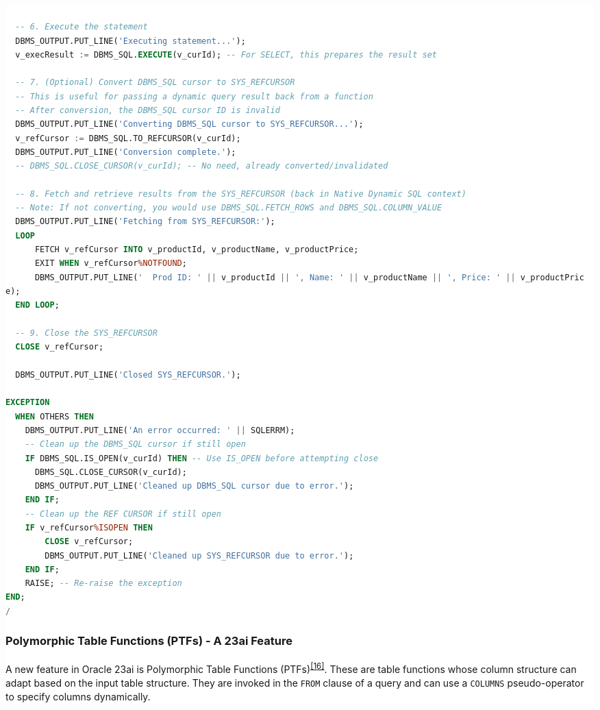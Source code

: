 ```sql

  -- 6. Execute the statement
  DBMS_OUTPUT.PUT_LINE('Executing statement...');
  v_execResult := DBMS_SQL.EXECUTE(v_curId); -- For SELECT, this prepares the result set

  -- 7. (Optional) Convert DBMS_SQL cursor to SYS_REFCURSOR
  -- This is useful for passing a dynamic query result back from a function
  -- After conversion, the DBMS_SQL cursor ID is invalid
  DBMS_OUTPUT.PUT_LINE('Converting DBMS_SQL cursor to SYS_REFCURSOR...');
  v_refCursor := DBMS_SQL.TO_REFCURSOR(v_curId);
  DBMS_OUTPUT.PUT_LINE('Conversion complete.');
  -- DBMS_SQL.CLOSE_CURSOR(v_curId); -- No need, already converted/invalidated

  -- 8. Fetch and retrieve results from the SYS_REFCURSOR (back in Native Dynamic SQL context)
  -- Note: If not converting, you would use DBMS_SQL.FETCH_ROWS and DBMS_SQL.COLUMN_VALUE
  DBMS_OUTPUT.PUT_LINE('Fetching from SYS_REFCURSOR:');
  LOOP
      FETCH v_refCursor INTO v_productId, v_productName, v_productPrice;
      EXIT WHEN v_refCursor%NOTFOUND;
      DBMS_OUTPUT.PUT_LINE('  Prod ID: ' || v_productId || ', Name: ' || v_productName || ', Price: ' || v_productPrice);
  END LOOP;

  -- 9. Close the SYS_REFCURSOR
  CLOSE v_refCursor;

  DBMS_OUTPUT.PUT_LINE('Closed SYS_REFCURSOR.');

EXCEPTION
  WHEN OTHERS THEN
    DBMS_OUTPUT.PUT_LINE('An error occurred: ' || SQLERRM);
    -- Clean up the DBMS_SQL cursor if still open
    IF DBMS_SQL.IS_OPEN(v_curId) THEN -- Use IS_OPEN before attempting close
      DBMS_SQL.CLOSE_CURSOR(v_curId);
      DBMS_OUTPUT.PUT_LINE('Cleaned up DBMS_SQL cursor due to error.');
    END IF;
    -- Clean up the REF CURSOR if still open
    IF v_refCursor%ISOPEN THEN
        CLOSE v_refCursor;
        DBMS_OUTPUT.PUT_LINE('Cleaned up SYS_REFCURSOR due to error.');
    END IF;
    RAISE; -- Re-raise the exception
END;
/
```

### <a id="section3sub4"></a>Polymorphic Table Functions (PTFs) - A 23ai Feature

A new feature in Oracle 23ai is Polymorphic Table Functions (PTFs)<sup class="footnote-ref"><a href="#fn1_16" id="fnref1_16">[16]</a></sup>. These are table functions whose column structure can adapt based on the input table structure. They are invoked in the `FROM` clause of a query and can use a `COLUMNS` pseudo-operator to specify columns dynamically.
